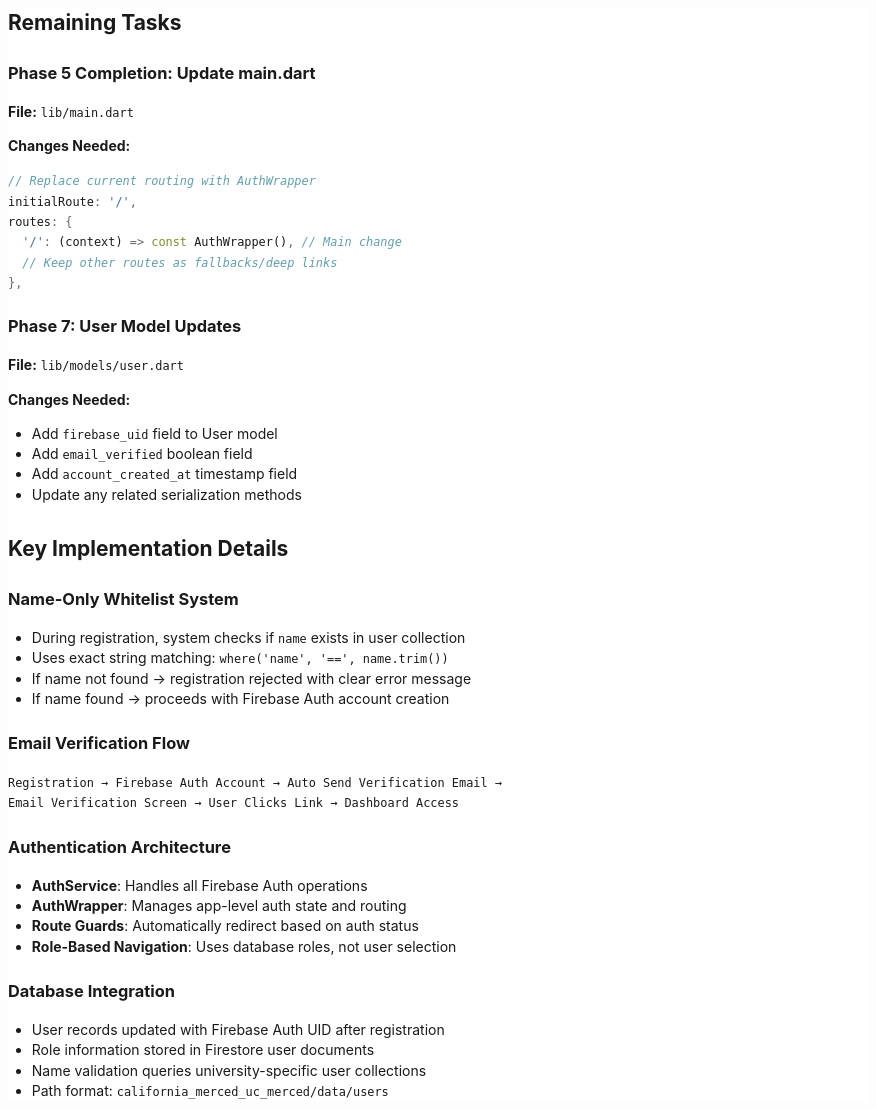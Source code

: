 ## **Remaining Tasks**

### **Phase 5 Completion: Update main.dart**
**File:** `lib/main.dart`

**Changes Needed:**
```dart
// Replace current routing with AuthWrapper
initialRoute: '/',
routes: {
  '/': (context) => const AuthWrapper(), // Main change
  // Keep other routes as fallbacks/deep links
},
```

### **Phase 7: User Model Updates**
**File:** `lib/models/user.dart`

**Changes Needed:**
- Add `firebase_uid` field to User model
- Add `email_verified` boolean field
- Add `account_created_at` timestamp field
- Update any related serialization methods

## **Key Implementation Details**

### **Name-Only Whitelist System**
- During registration, system checks if `name` exists in user collection
- Uses exact string matching: `where('name', '==', name.trim())`
- If name not found → registration rejected with clear error message
- If name found → proceeds with Firebase Auth account creation

### **Email Verification Flow**
```
Registration → Firebase Auth Account → Auto Send Verification Email → 
Email Verification Screen → User Clicks Link → Dashboard Access
```

### **Authentication Architecture**
- **AuthService**: Handles all Firebase Auth operations
- **AuthWrapper**: Manages app-level auth state and routing
- **Route Guards**: Automatically redirect based on auth status
- **Role-Based Navigation**: Uses database roles, not user selection

### **Database Integration**
- User records updated with Firebase Auth UID after registration
- Role information stored in Firestore user documents
- Name validation queries university-specific user collections
- Path format: `california_merced_uc_merced/data/users`
